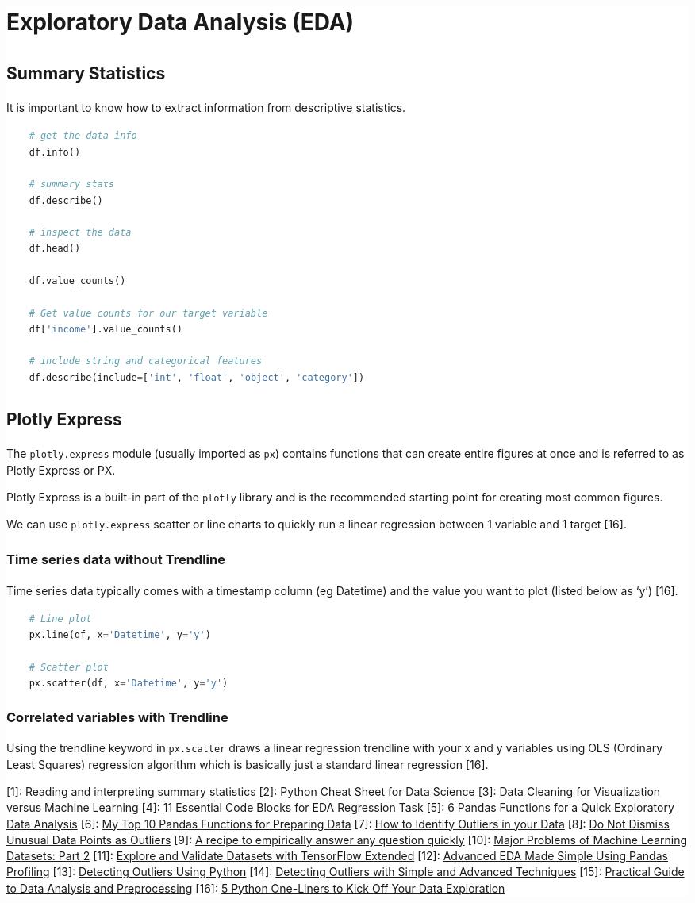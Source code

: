# Exploratory Data Analysis (EDA)

## Summary Statistics

It is important to know how to extract information from descriptive statistics.

```py
    # get the data info
    df.info()

    # summary stats
    df.describe()

    # inspect the data
    df.head()

    df.value_counts()

    # Get value counts for our target variable
    df['income'].value_counts()

    # include string and categorical features
    df.describe(include=['int', 'float', 'object', 'category'])
```

## Plotly Express

The `plotly.express` module (usually imported as `px`) contains functions that can create entire figures at once and is referred to as Plotly Express or PX.

Plotly Express is a built-in part of the `plotly` library and is the recommended starting point for creating most common figures.

We can use `plotly.express` scatter or line charts to quickly run a linear regression between 1 variable and 1 target [16].

### Time series data without Trendline

Time series data typically comes with a timestamp column (eg Datetime) and the value you want to plot (listed below as ‘y’) [16].

```py
    # Line plot
    px.line(df, x='Datetime', y='y')

    # Scatter plot
    px.scatter(df, x='Datetime', y='y')
```

### Correlated variables with Trendline

Using the trendline keyword in `px.scatter` draws a linear regression trendline with your x and y variables using OLS (Ordinary Least Squares) regression algorithm which is basically just a standard linear regression [16].


[1]: [Reading and interpreting summary statistics](https://towardsdatascience.com/reading-and-interpreting-summary-statistics-df34f4e69ba6)
[2]: [Python Cheat Sheet for Data Science](https://chipnetics.com/tutorials/python-cheat-sheet-for-data-science/)
[3]: [Data Cleaning for Visualization versus Machine Learning](https://medium.com/geekculture/data-cleaning-for-visualization-versus-machine-learning-e66126ebb65c)
[4]: [11 Essential Code Blocks for EDA Regression Task](https://towardsdatascience.com/11-simple-code-blocks-for-complete-exploratory-data-analysis-eda-67c2817f56cd)
[5]: [6 Pandas Functions for a Quick Exploratory Data Analysis](https://sonery.medium.com/6-pandas-functions-for-a-quick-exploratory-data-analysis-ff9ece0867d7)
[6]: [My Top 10 Pandas Functions for Preparing Data](https://betterprogramming.pub/my-top-10-pandas-functions-for-preparing-data-3ec7a1451a84)
[7]: [How to Identify Outliers in your Data](https://machinelearningmastery.com/how-to-identify-outliers-in-your-data/)
[8]: [Do Not Dismiss Unusual Data Points as Outliers](https://towardsdatascience.com/do-not-dismiss-unusual-data-points-as-outliers-5132380f2e67)
[9]: [A recipe to empirically answer any question quickly](https://towardsdatascience.com/a-recipe-to-empirically-answer-any-question-quickly-22e48c867dd5)
[10]: [Major Problems of Machine Learning Datasets: Part 2](https://heartbeat.comet.ml/major-problems-of-machine-learning-datasets-part-2-ba82e551fee2)
[11]: [Explore and Validate Datasets with TensorFlow Extended](https://pub.towardsai.net/explore-and-validate-datasets-with-tensorflow-extended-fc52cc5e582)
[12]: [Advanced EDA Made Simple Using Pandas Profiling](https://pub.towardsai.net/advanced-eda-made-simple-using-pandas-profiling-35f83027061a)
[13]: [Detecting Outliers Using Python](https://towardsdatascience.com/detecting-outliers-using-python-66b25fc66e67)
[14]: [Detecting Outliers with Simple and Advanced Techniques](https://towardsdatascience.com/detecting-outliers-with-simple-and-advanced-techniques-cb3b2db60d03)
[15]: [Practical Guide to Data Analysis and Preprocessing](https://towardsdatascience.com/practical-guide-to-data-analysis-and-preprocessing-080815548173)
[16]: [5 Python One-Liners to Kick Off Your Data Exploration](https://towardsdatascience.com/5-python-one-liners-to-kick-off-your-data-exploration-d6221f94291e)